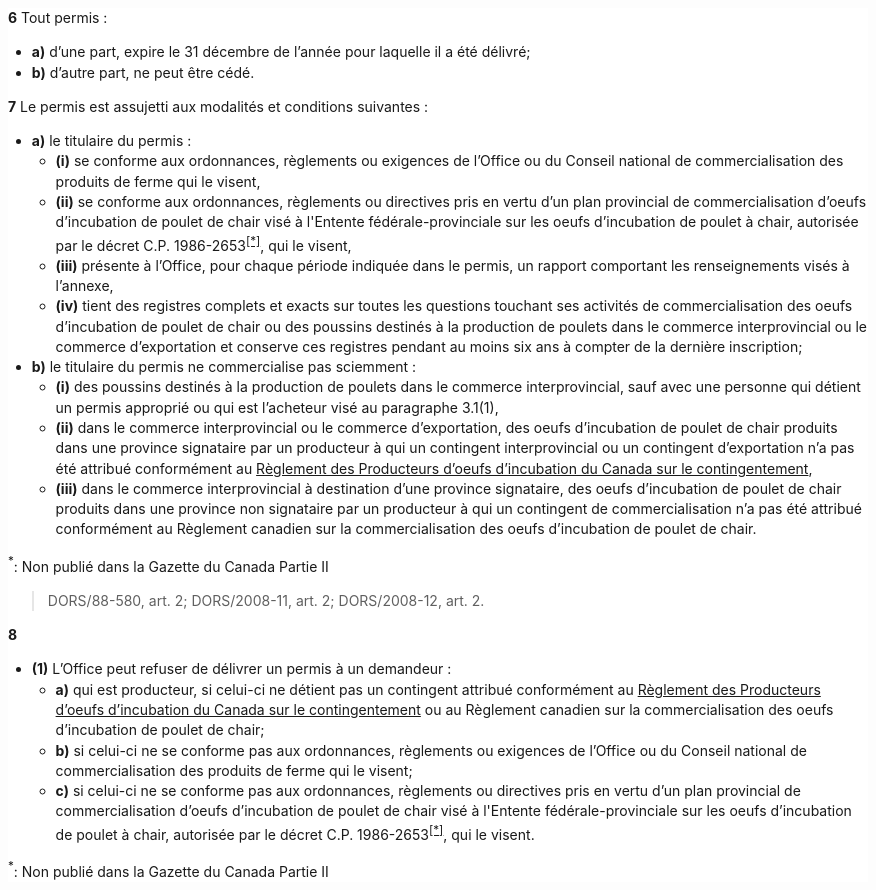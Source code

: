 

**6** Tout permis :
- **a)** d’une part, expire le 31 décembre de l’année pour laquelle il a été délivré;
- **b)** d’autre part, ne peut être cédé.



**7** Le permis est assujetti aux modalités et conditions suivantes :
- **a)** le titulaire du permis :
	- **(i)** se conforme aux ordonnances, règlements ou exigences de l’Office ou du Conseil national de commercialisation des produits de ferme qui le visent,
	- **(ii)** se conforme aux ordonnances, règlements ou directives pris en vertu d’un plan provincial de commercialisation d’oeufs d’incubation de poulet de chair visé à l'Entente fédérale-provinciale sur les oeufs d’incubation de poulet à chair, autorisée par le décret C.P. 1986-2653<sup><a href='#a'>[*]</a></sup>, qui le visent,
	- **(iii)** présente à l’Office, pour chaque période indiquée dans le permis, un rapport comportant les renseignements visés à l’annexe,
	- **(iv)** tient des registres complets et exacts sur toutes les questions touchant ses activités de commercialisation des oeufs d’incubation de poulet de chair ou des poussins destinés à la production de poulets dans le commerce interprovincial ou le commerce d’exportation et conserve ces registres pendant au moins six ans à compter de la dernière inscription;
- **b)** le titulaire du permis ne commercialise pas sciemment :
	- **(i)** des poussins destinés à la production de poulets dans le commerce interprovincial, sauf avec une personne qui détient un permis approprié ou qui est l’acheteur visé au paragraphe 3.1(1),
	- **(ii)** dans le commerce interprovincial ou le commerce d’exportation, des oeufs d’incubation de poulet de chair produits dans une province signataire par un producteur à qui un contingent interprovincial ou un contingent d’exportation n’a pas été attribué conformément au [Règlement des Producteurs d’oeufs d’incubation du Canada sur le contingentement](/fr/Règlements/Décrets,%20ordonnances%20et%20règlements%20statutaires/87/209.md),
	- **(iii)** dans le commerce interprovincial à destination d’une province signataire, des oeufs d’incubation de poulet de chair produits dans une province non signataire par un producteur à qui un contingent de commercialisation n’a pas été attribué conformément au Règlement canadien sur la commercialisation des oeufs d’incubation de poulet de chair.

<a name='a'><sup>*</sup></a>: Non publié dans la Gazette du Canada Partie II<br />
> DORS/88-580, art. 2; DORS/2008-11, art. 2; DORS/2008-12, art. 2.




**8** 

- **(1)** L’Office peut refuser de délivrer un permis à un demandeur :
	- **a)** qui est producteur, si celui-ci ne détient pas un contingent attribué conformément au [Règlement des Producteurs d’oeufs d’incubation du Canada sur le contingentement](/fr/Règlements/Décrets,%20ordonnances%20et%20règlements%20statutaires/87/209.md) ou au Règlement canadien sur la commercialisation des oeufs d’incubation de poulet de chair;
	- **b)** si celui-ci ne se conforme pas aux ordonnances, règlements ou exigences de l’Office ou du Conseil national de commercialisation des produits de ferme qui le visent;
	- **c)** si celui-ci ne se conforme pas aux ordonnances, règlements ou directives pris en vertu d’un plan provincial de commercialisation d’oeufs d’incubation de poulet de chair visé à l'Entente fédérale-provinciale sur les oeufs d’incubation de poulet à chair, autorisée par le décret C.P. 1986-2653<sup><a href='#b'>[*]</a></sup>, qui le visent.

<a name='b'><sup>*</sup></a>: Non publié dans la Gazette du Canada Partie II<br />
